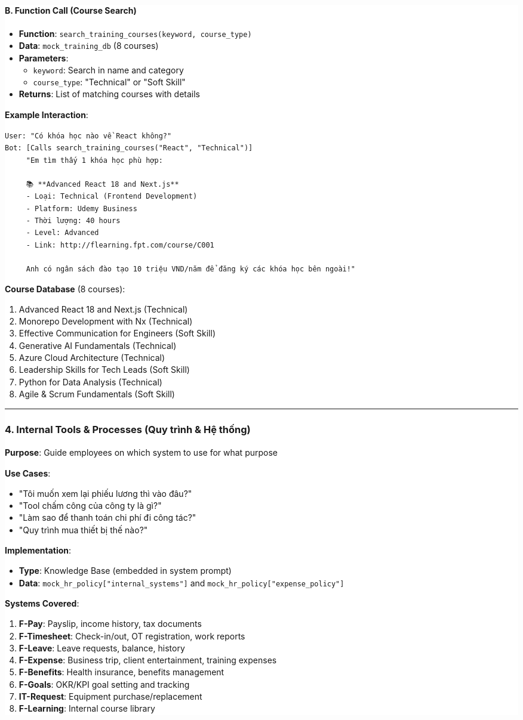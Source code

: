 #### B. Function Call (Course Search)
- **Function**: `search_training_courses(keyword, course_type)`
- **Data**: `mock_training_db` (8 courses)
- **Parameters**:
  - `keyword`: Search in name and category
  - `course_type`: "Technical" or "Soft Skill"
- **Returns**: List of matching courses with details

**Example Interaction**:
```
User: "Có khóa học nào về React không?"
Bot: [Calls search_training_courses("React", "Technical")]
     "Em tìm thấy 1 khóa học phù hợp:
     
     📚 **Advanced React 18 and Next.js**
     - Loại: Technical (Frontend Development)
     - Platform: Udemy Business
     - Thời lượng: 40 hours
     - Level: Advanced
     - Link: http://flearning.fpt.com/course/C001
     
     Anh có ngân sách đào tạo 10 triệu VND/năm để đăng ký các khóa học bên ngoài!"
```

**Course Database** (8 courses):
1. Advanced React 18 and Next.js (Technical)
2. Monorepo Development with Nx (Technical)
3. Effective Communication for Engineers (Soft Skill)
4. Generative AI Fundamentals (Technical)
5. Azure Cloud Architecture (Technical)
6. Leadership Skills for Tech Leads (Soft Skill)
7. Python for Data Analysis (Technical)
8. Agile & Scrum Fundamentals (Soft Skill)

---

### 4. Internal Tools & Processes (Quy trình & Hệ thống)

**Purpose**: Guide employees on which system to use for what purpose

**Use Cases**:
- "Tôi muốn xem lại phiếu lương thì vào đâu?"
- "Tool chấm công của công ty là gì?"
- "Làm sao để thanh toán chi phí đi công tác?"
- "Quy trình mua thiết bị thế nào?"

**Implementation**:
- **Type**: Knowledge Base (embedded in system prompt)
- **Data**: `mock_hr_policy["internal_systems"]` and `mock_hr_policy["expense_policy"]`

**Systems Covered**:
1. **F-Pay**: Payslip, income history, tax documents
2. **F-Timesheet**: Check-in/out, OT registration, work reports
3. **F-Leave**: Leave requests, balance, history
4. **F-Expense**: Business trip, client entertainment, training expenses
5. **F-Benefits**: Health insurance, benefits management
6. **F-Goals**: OKR/KPI goal setting and tracking
7. **IT-Request**: Equipment purchase/replacement
8. **F-Learning**: Internal course library
